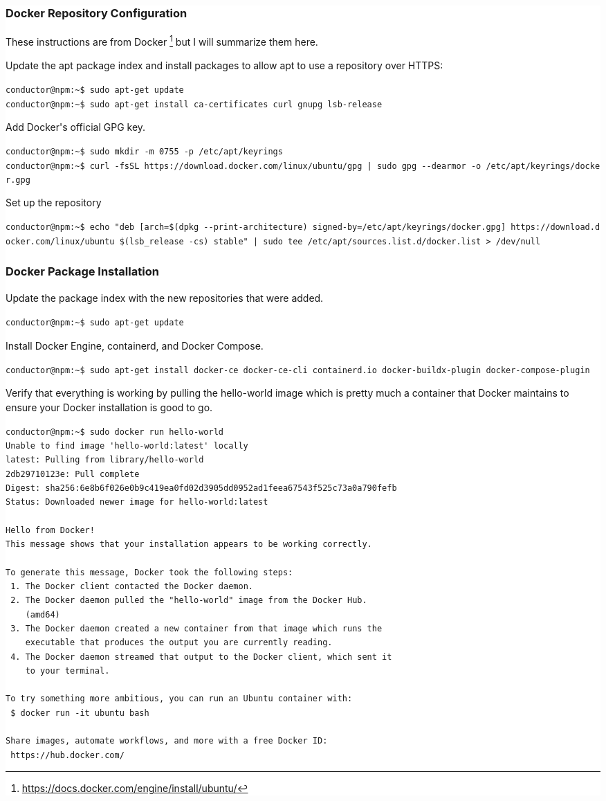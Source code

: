 ### Docker Repository Configuration

These instructions are from Docker [^docker-install] but I will summarize them here.

Update the apt package index and install packages to allow apt to use a repository over HTTPS:

```console
conductor@npm:~$ sudo apt-get update
conductor@npm:~$ sudo apt-get install ca-certificates curl gnupg lsb-release
```

Add Docker's official GPG key.

```console
conductor@npm:~$ sudo mkdir -m 0755 -p /etc/apt/keyrings
conductor@npm:~$ curl -fsSL https://download.docker.com/linux/ubuntu/gpg | sudo gpg --dearmor -o /etc/apt/keyrings/docker.gpg
```

Set up the repository

```console
conductor@npm:~$ echo "deb [arch=$(dpkg --print-architecture) signed-by=/etc/apt/keyrings/docker.gpg] https://download.docker.com/linux/ubuntu $(lsb_release -cs) stable" | sudo tee /etc/apt/sources.list.d/docker.list > /dev/null
```

### Docker Package Installation

Update the package index with the new repositories that were added.

```console
conductor@npm:~$ sudo apt-get update
```

Install Docker Engine, containerd, and Docker Compose.

```console
conductor@npm:~$ sudo apt-get install docker-ce docker-ce-cli containerd.io docker-buildx-plugin docker-compose-plugin
```

Verify that everything is working by pulling the hello-world image which is pretty much a container that Docker maintains to ensure your Docker installation is good to go.

```console
conductor@npm:~$ sudo docker run hello-world
Unable to find image 'hello-world:latest' locally
latest: Pulling from library/hello-world
2db29710123e: Pull complete
Digest: sha256:6e8b6f026e0b9c419ea0fd02d3905dd0952ad1feea67543f525c73a0a790fefb
Status: Downloaded newer image for hello-world:latest

Hello from Docker!
This message shows that your installation appears to be working correctly.

To generate this message, Docker took the following steps:
 1. The Docker client contacted the Docker daemon.
 2. The Docker daemon pulled the "hello-world" image from the Docker Hub.
    (amd64)
 3. The Docker daemon created a new container from that image which runs the
    executable that produces the output you are currently reading.
 4. The Docker daemon streamed that output to the Docker client, which sent it
    to your terminal.

To try something more ambitious, you can run an Ubuntu container with:
 $ docker run -it ubuntu bash

Share images, automate workflows, and more with a free Docker ID:
 https://hub.docker.com/

```

[^docker-install]: <https://docs.docker.com/engine/install/ubuntu/>
[^docker-post-install]: <https://docs.docker.com/engine/install/linux-postinstall/>
[^google-idp]: <https://developers.cloudflare.com/cloudflare-one/identity/idp-integration/google/>